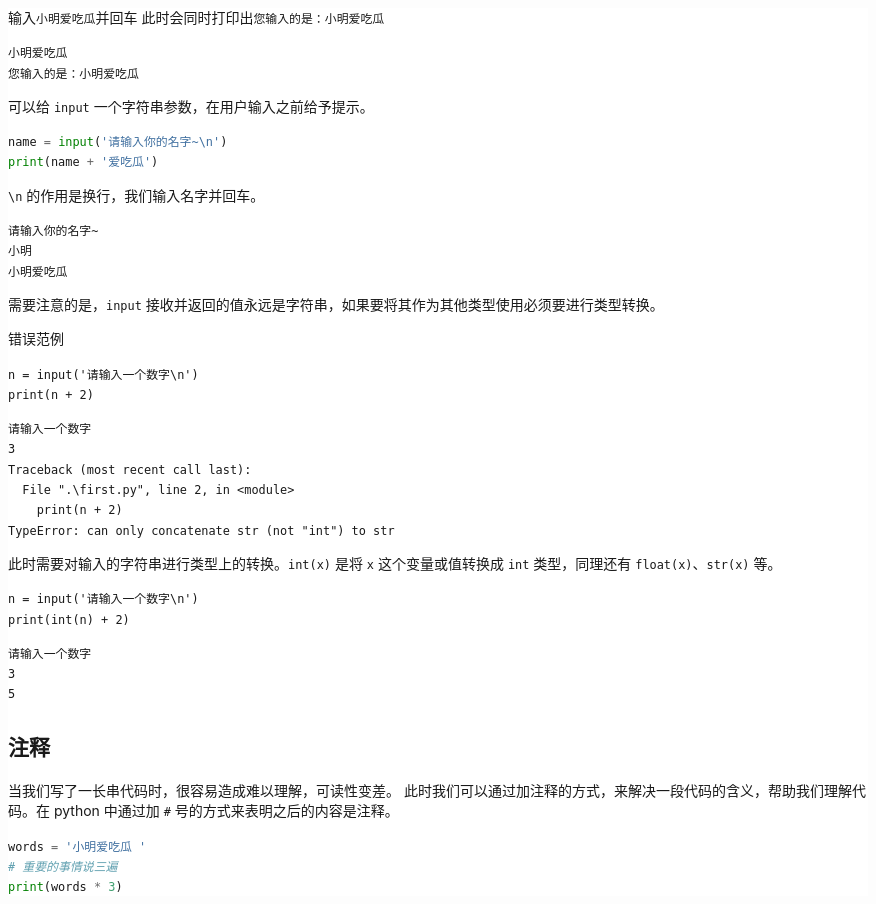输入`小明爱吃瓜`并回车
此时会同时打印出`您输入的是：小明爱吃瓜`

```output
小明爱吃瓜
您输入的是：小明爱吃瓜
```

可以给 `input` 一个字符串参数，在用户输入之前给予提示。

```python
name = input('请输入你的名字~\n')
print(name + '爱吃瓜')
```

`\n` 的作用是换行，我们输入名字并回车。

```output
请输入你的名字~
小明
小明爱吃瓜
```

需要注意的是，`input` 接收并返回的值永远是字符串，如果要将其作为其他类型使用必须要进行类型转换。

错误范例

```pyhton
n = input('请输入一个数字\n')
print(n + 2)
```

```output
请输入一个数字
3
Traceback (most recent call last):
  File ".\first.py", line 2, in <module>
    print(n + 2)
TypeError: can only concatenate str (not "int") to str
```

此时需要对输入的字符串进行类型上的转换。`int(x)` 是将 `x` 这个变量或值转换成 `int` 类型，同理还有 `float(x)`、`str(x)` 等。

```pyhton
n = input('请输入一个数字\n')
print(int(n) + 2)
```

```output
请输入一个数字
3
5
```

## 注释

当我们写了一长串代码时，很容易造成难以理解，可读性变差。
此时我们可以通过加注释的方式，来解决一段代码的含义，帮助我们理解代码。在 python 中通过加 `#` 号的方式来表明之后的内容是注释。

```python
words = '小明爱吃瓜 '
# 重要的事情说三遍
print(words * 3)
```
